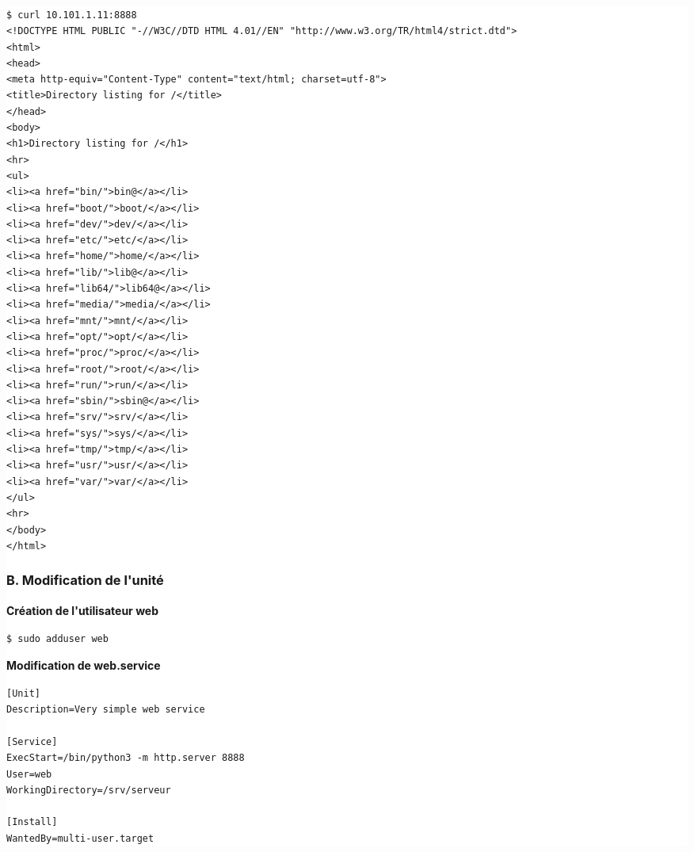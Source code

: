 ```
$ curl 10.101.1.11:8888
<!DOCTYPE HTML PUBLIC "-//W3C//DTD HTML 4.01//EN" "http://www.w3.org/TR/html4/strict.dtd">
<html>
<head>
<meta http-equiv="Content-Type" content="text/html; charset=utf-8">
<title>Directory listing for /</title>
</head>
<body>
<h1>Directory listing for /</h1>
<hr>
<ul>
<li><a href="bin/">bin@</a></li>
<li><a href="boot/">boot/</a></li>
<li><a href="dev/">dev/</a></li>
<li><a href="etc/">etc/</a></li>
<li><a href="home/">home/</a></li>
<li><a href="lib/">lib@</a></li>
<li><a href="lib64/">lib64@</a></li>
<li><a href="media/">media/</a></li>
<li><a href="mnt/">mnt/</a></li>
<li><a href="opt/">opt/</a></li>
<li><a href="proc/">proc/</a></li>
<li><a href="root/">root/</a></li>
<li><a href="run/">run/</a></li>
<li><a href="sbin/">sbin@</a></li>
<li><a href="srv/">srv/</a></li>
<li><a href="sys/">sys/</a></li>
<li><a href="tmp/">tmp/</a></li>
<li><a href="usr/">usr/</a></li>
<li><a href="var/">var/</a></li>
</ul>
<hr>
</body>
</html>
```

### B. Modification de l'unité

**Création de l'utilisateur web**

```
$ sudo adduser web
```

**Modification de web.service**

```
[Unit]
Description=Very simple web service

[Service]
ExecStart=/bin/python3 -m http.server 8888
User=web
WorkingDirectory=/srv/serveur

[Install]
WantedBy=multi-user.target
```
